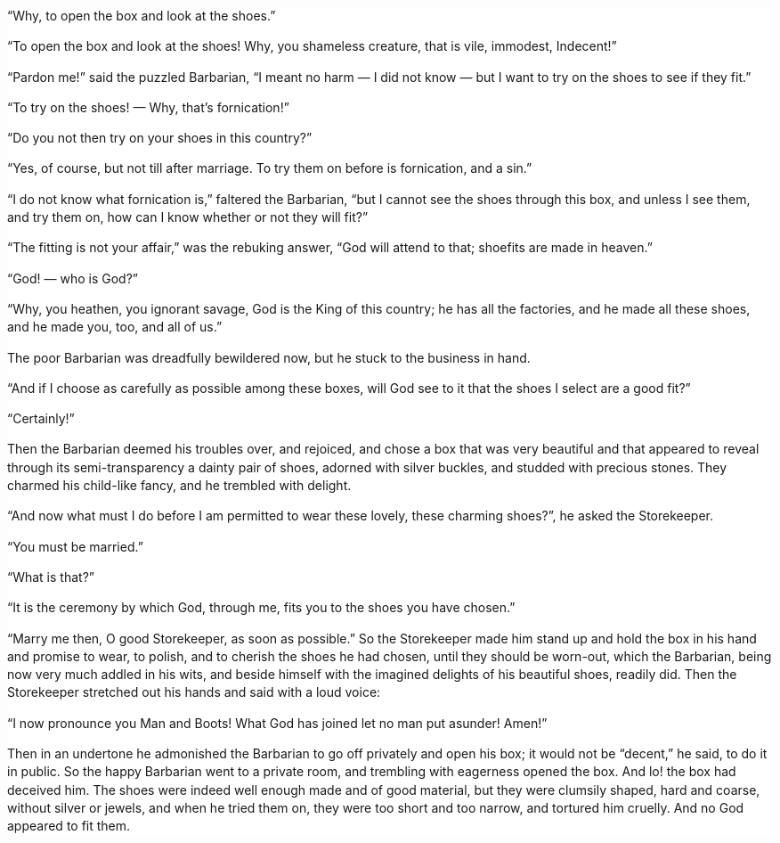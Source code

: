 “Why, to open the box and look at the shoes.”

“To open the box and look at the shoes! Why, you shameless creature, that is vile, immodest, Indecent!”

“Pardon me!” said the puzzled Barbarian, “I meant no harm — I did not know — but I want to try on the shoes to see if they fit.”

“To try on the shoes! — Why, that’s fornication!”

“Do you not then try on your shoes in this country?”

“Yes, of course, but not till after marriage. To try them on before is fornication, and a sin.”

“I do not know what fornication is,” faltered the Barbarian, “but I cannot see the shoes through this box, and unless I see them, and try them on, how can I know whether or not they will fit?”

“The fitting is not your affair,” was the rebuking answer, “God will attend to that; shoefits are made in heaven.”

“God! — who is God?”

“Why, you heathen, you ignorant savage, God is the King of this country; he has all the factories, and he made all these shoes, and he made you, too, and all of us.”

The poor Barbarian was dreadfully bewildered now, but he stuck to the business in hand.

“And if I choose as carefully as possible among these boxes, will God see to it that the shoes I select are a good fit?”

“Certainly!”

Then the Barbarian deemed his troubles over, and rejoiced, and chose a box that was very beautiful and that appeared to reveal through its semi-transparency a dainty pair of shoes, adorned with silver buckles, and studded with precious stones. They charmed his child-like fancy, and he trembled with delight.

“And now what must I do before I am permitted to wear these lovely, these charming shoes?”, he asked the Storekeeper.

“You must be married.”

“What is that?”

“It is the ceremony by which God, through me, fits you to the shoes you have chosen.”

“Marry me then, O good Storekeeper, as soon as possible.” So the Storekeeper made him stand up and hold the box in his hand and promise to wear, to polish, and to cherish the shoes he had chosen, until they should be worn-out, which the Barbarian, being now very much addled in his wits, and beside himself with the imagined delights of his beautiful shoes, readily did. Then the Storekeeper stretched out his hands and said with a loud voice:

“I now pronounce you Man and Boots! What God has joined let no man put asunder! Amen!”

Then in an undertone he admonished the Barbarian to go off privately and open his box; it would not be “decent,” he said, to do it in public. So the happy Barbarian went to a private room, and trembling with eagerness opened the box. And lo! the box had deceived him. The shoes were indeed well enough made and of good material, but they were clumsily shaped, hard and coarse, without silver or jewels, and when he tried them on, they were too short and too narrow, and tortured him cruelly. And no God appeared to fit them.
